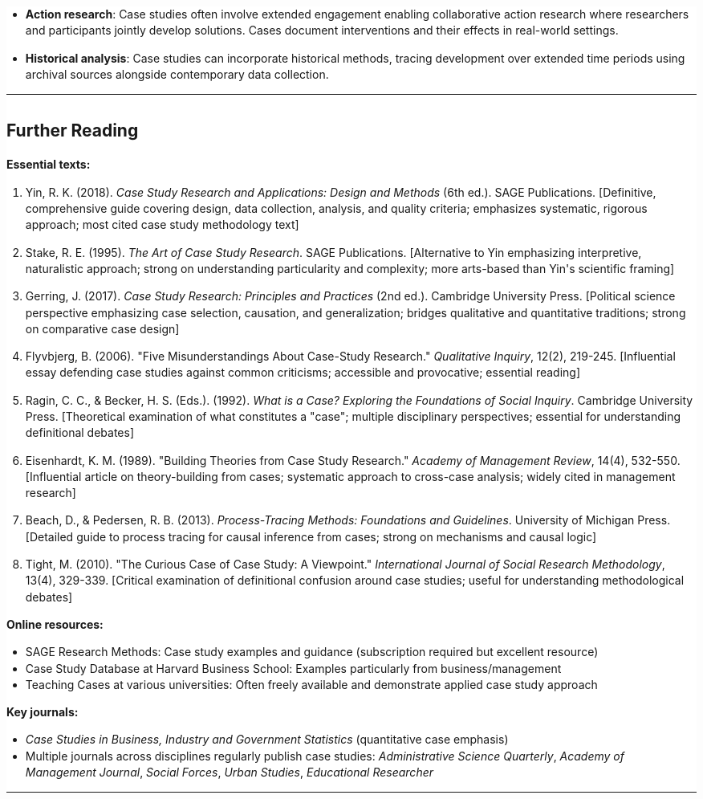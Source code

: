 - **Action research**: Case studies often involve extended engagement enabling collaborative action research where researchers and participants jointly develop solutions. Cases document interventions and their effects in real-world settings.
    
- **Historical analysis**: Case studies can incorporate historical methods, tracing development over extended time periods using archival sources alongside contemporary data collection.
    

---

## Further Reading

**Essential texts:**

1. Yin, R. K. (2018). _Case Study Research and Applications: Design and Methods_ (6th ed.). SAGE Publications. [Definitive, comprehensive guide covering design, data collection, analysis, and quality criteria; emphasizes systematic, rigorous approach; most cited case study methodology text]
    
2. Stake, R. E. (1995). _The Art of Case Study Research_. SAGE Publications. [Alternative to Yin emphasizing interpretive, naturalistic approach; strong on understanding particularity and complexity; more arts-based than Yin's scientific framing]
    
3. Gerring, J. (2017). _Case Study Research: Principles and Practices_ (2nd ed.). Cambridge University Press. [Political science perspective emphasizing case selection, causation, and generalization; bridges qualitative and quantitative traditions; strong on comparative case design]
    
4. Flyvbjerg, B. (2006). "Five Misunderstandings About Case-Study Research." _Qualitative Inquiry_, 12(2), 219-245. [Influential essay defending case studies against common criticisms; accessible and provocative; essential reading]
    
5. Ragin, C. C., & Becker, H. S. (Eds.). (1992). _What is a Case? Exploring the Foundations of Social Inquiry_. Cambridge University Press. [Theoretical examination of what constitutes a "case"; multiple disciplinary perspectives; essential for understanding definitional debates]
    
6. Eisenhardt, K. M. (1989). "Building Theories from Case Study Research." _Academy of Management Review_, 14(4), 532-550. [Influential article on theory-building from cases; systematic approach to cross-case analysis; widely cited in management research]
    
7. Beach, D., & Pedersen, R. B. (2013). _Process-Tracing Methods: Foundations and Guidelines_. University of Michigan Press. [Detailed guide to process tracing for causal inference from cases; strong on mechanisms and causal logic]
    
8. Tight, M. (2010). "The Curious Case of Case Study: A Viewpoint." _International Journal of Social Research Methodology_, 13(4), 329-339. [Critical examination of definitional confusion around case studies; useful for understanding methodological debates]
    

**Online resources:**

- SAGE Research Methods: Case study examples and guidance (subscription required but excellent resource)
- Case Study Database at Harvard Business School: Examples particularly from business/management
- Teaching Cases at various universities: Often freely available and demonstrate applied case study approach

**Key journals:**

- _Case Studies in Business, Industry and Government Statistics_ (quantitative case emphasis)
- Multiple journals across disciplines regularly publish case studies: _Administrative Science Quarterly_, _Academy of Management Journal_, _Social Forces_, _Urban Studies_, _Educational Researcher_

---